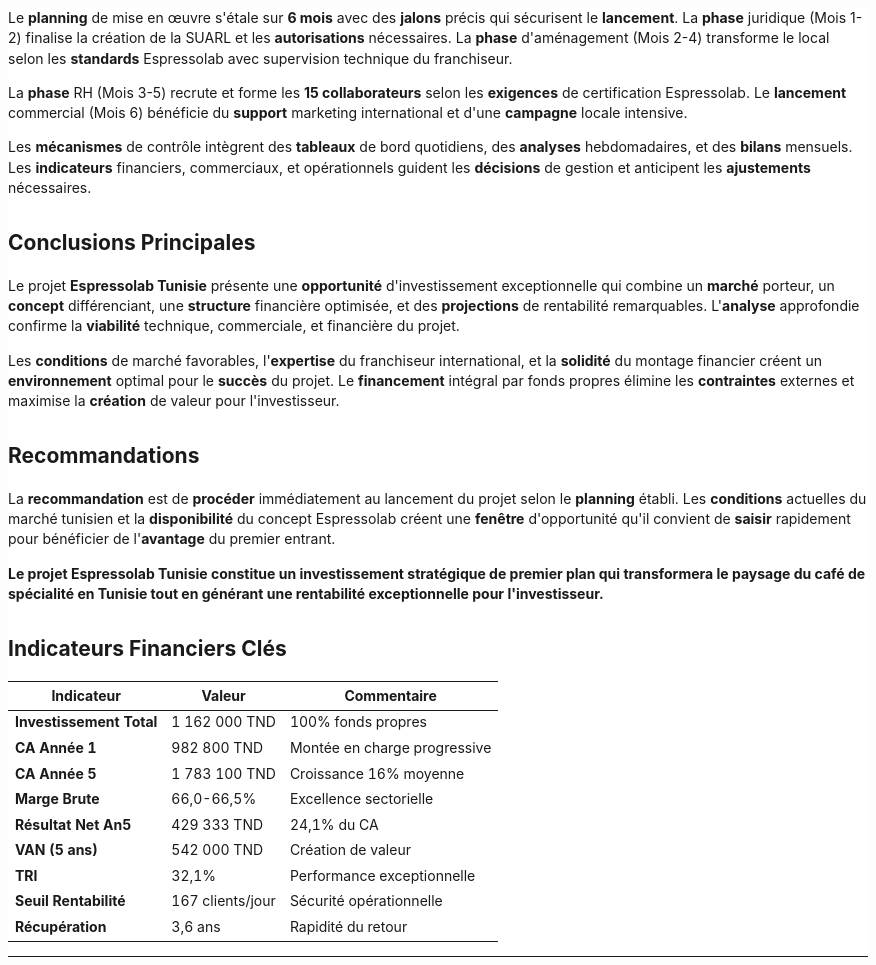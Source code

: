 Le **planning** de mise en œuvre s'étale sur **6 mois** avec des **jalons** précis qui sécurisent le **lancement**. La **phase** juridique (Mois 1-2) finalise la création de la SUARL et les **autorisations** nécessaires. La **phase** d'aménagement (Mois 2-4) transforme le local selon les **standards** Espressolab avec supervision technique du franchiseur.

La **phase** RH (Mois 3-5) recrute et forme les **15 collaborateurs** selon les **exigences** de certification Espressolab. Le **lancement** commercial (Mois 6) bénéficie du **support** marketing international et d'une **campagne** locale intensive.

Les **mécanismes** de contrôle intègrent des **tableaux** de bord quotidiens, des **analyses** hebdomadaires, et des **bilans** mensuels. Les **indicateurs** financiers, commerciaux, et opérationnels guident les **décisions** de gestion et anticipent les **ajustements** nécessaires.

## Conclusions Principales

Le projet **Espressolab Tunisie** présente une **opportunité** d'investissement exceptionnelle qui combine un **marché** porteur, un **concept** différenciant, une **structure** financière optimisée, et des **projections** de rentabilité remarquables. L'**analyse** approfondie confirme la **viabilité** technique, commerciale, et financière du projet.

Les **conditions** de marché favorables, l'**expertise** du franchiseur international, et la **solidité** du montage financier créent un **environnement** optimal pour le **succès** du projet. Le **financement** intégral par fonds propres élimine les **contraintes** externes et maximise la **création** de valeur pour l'investisseur.

## Recommandations

La **recommandation** est de **procéder** immédiatement au lancement du projet selon le **planning** établi. Les **conditions** actuelles du marché tunisien et la **disponibilité** du concept Espressolab créent une **fenêtre** d'opportunité qu'il convient de **saisir** rapidement pour bénéficier de l'**avantage** du premier entrant.

**Le projet Espressolab Tunisie constitue un investissement stratégique de premier plan qui transformera le paysage du café de spécialité en Tunisie tout en générant une rentabilité exceptionnelle pour l'investisseur.**

## Indicateurs Financiers Clés

| **Indicateur** | **Valeur** | **Commentaire** |
|---|---|---|
| **Investissement Total** | 1 162 000 TND | 100% fonds propres |
| **CA Année 1** | 982 800 TND | Montée en charge progressive |
| **CA Année 5** | 1 783 100 TND | Croissance 16% moyenne |
| **Marge Brute** | 66,0-66,5% | Excellence sectorielle |
| **Résultat Net An5** | 429 333 TND | 24,1% du CA |
| **VAN (5 ans)** | 542 000 TND | Création de valeur |
| **TRI** | 32,1% | Performance exceptionnelle |
| **Seuil Rentabilité** | 167 clients/jour | Sécurité opérationnelle |
| **Récupération** | 3,6 ans | Rapidité du retour |

---
